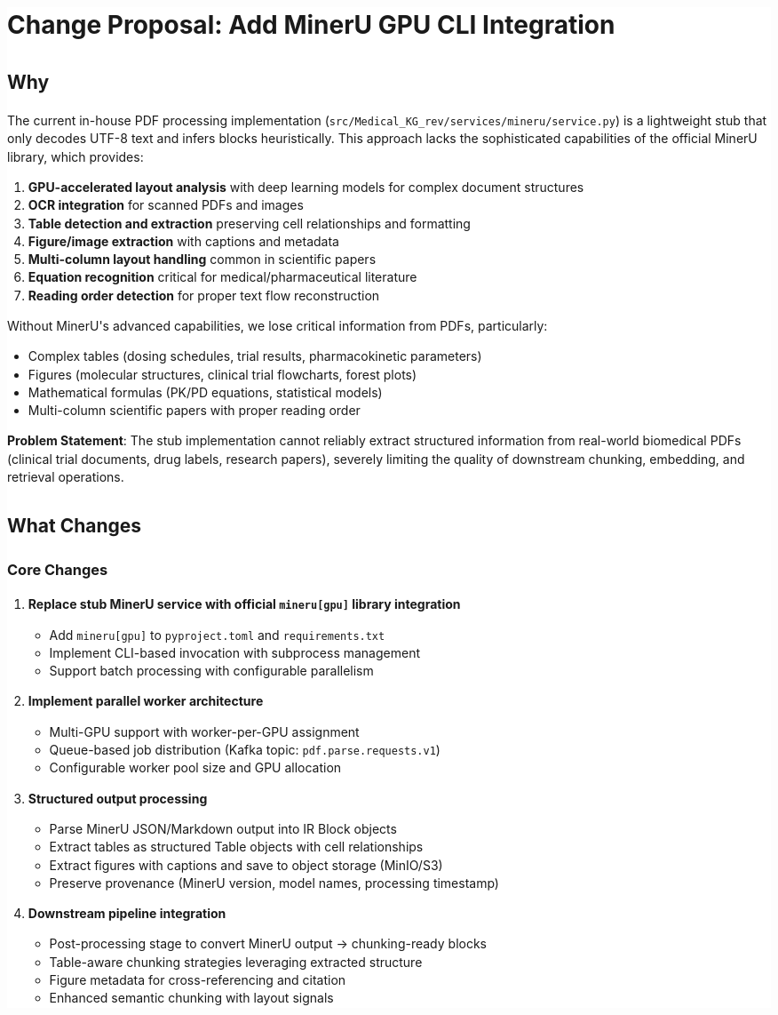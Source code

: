 # Change Proposal: Add MinerU GPU CLI Integration

## Why

The current in-house PDF processing implementation (`src/Medical_KG_rev/services/mineru/service.py`) is a lightweight stub that only decodes UTF-8 text and infers blocks heuristically. This approach lacks the sophisticated capabilities of the official MinerU library, which provides:

1. **GPU-accelerated layout analysis** with deep learning models for complex document structures
2. **OCR integration** for scanned PDFs and images
3. **Table detection and extraction** preserving cell relationships and formatting
4. **Figure/image extraction** with captions and metadata
5. **Multi-column layout handling** common in scientific papers
6. **Equation recognition** critical for medical/pharmaceutical literature
7. **Reading order detection** for proper text flow reconstruction

Without MinerU's advanced capabilities, we lose critical information from PDFs, particularly:

- Complex tables (dosing schedules, trial results, pharmacokinetic parameters)
- Figures (molecular structures, clinical trial flowcharts, forest plots)
- Mathematical formulas (PK/PD equations, statistical models)
- Multi-column scientific papers with proper reading order

**Problem Statement**: The stub implementation cannot reliably extract structured information from real-world biomedical PDFs (clinical trial documents, drug labels, research papers), severely limiting the quality of downstream chunking, embedding, and retrieval operations.

## What Changes

### Core Changes

1. **Replace stub MinerU service with official `mineru[gpu]` library integration**
   - Add `mineru[gpu]` to `pyproject.toml` and `requirements.txt`
   - Implement CLI-based invocation with subprocess management
   - Support batch processing with configurable parallelism

2. **Implement parallel worker architecture**
   - Multi-GPU support with worker-per-GPU assignment
   - Queue-based job distribution (Kafka topic: `pdf.parse.requests.v1`)
   - Configurable worker pool size and GPU allocation

3. **Structured output processing**
   - Parse MinerU JSON/Markdown output into IR Block objects
   - Extract tables as structured Table objects with cell relationships
   - Extract figures with captions and save to object storage (MinIO/S3)
   - Preserve provenance (MinerU version, model names, processing timestamp)

4. **Downstream pipeline integration**
   - Post-processing stage to convert MinerU output → chunking-ready blocks
   - Table-aware chunking strategies leveraging extracted structure
   - Figure metadata for cross-referencing and citation
   - Enhanced semantic chunking with layout signals

